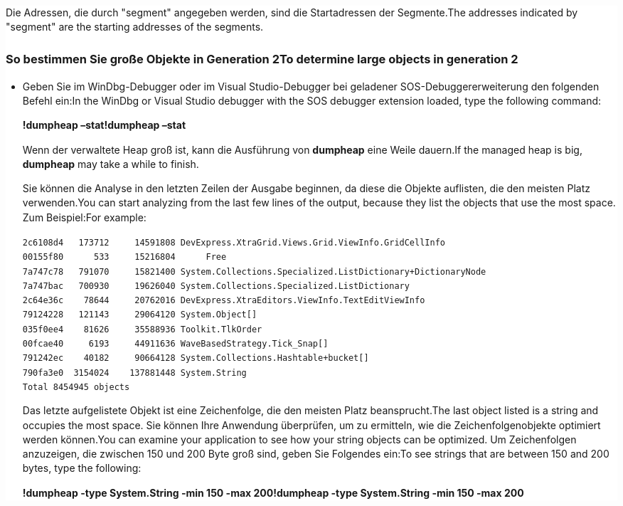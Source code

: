   <span data-ttu-id="fbec3-330">Die Adressen, die durch "segment" angegeben werden, sind die Startadressen der Segmente.</span><span class="sxs-lookup"><span data-stu-id="fbec3-330">The addresses indicated by "segment" are the starting addresses of the segments.</span></span>

<a name="ExamineGen2"></a>

### <a name="to-determine-large-objects-in-generation-2"></a><span data-ttu-id="fbec3-331">So bestimmen Sie große Objekte in Generation 2</span><span class="sxs-lookup"><span data-stu-id="fbec3-331">To determine large objects in generation 2</span></span>

- <span data-ttu-id="fbec3-332">Geben Sie im WinDbg-Debugger oder im Visual Studio-Debugger bei geladener SOS-Debuggererweiterung den folgenden Befehl ein:</span><span class="sxs-lookup"><span data-stu-id="fbec3-332">In the WinDbg or Visual Studio debugger with the SOS debugger extension loaded, type the following command:</span></span>

  <span data-ttu-id="fbec3-333">**!dumpheap –stat**</span><span class="sxs-lookup"><span data-stu-id="fbec3-333">**!dumpheap –stat**</span></span>

  <span data-ttu-id="fbec3-334">Wenn der verwaltete Heap groß ist, kann die Ausführung von **dumpheap** eine Weile dauern.</span><span class="sxs-lookup"><span data-stu-id="fbec3-334">If the managed heap is big, **dumpheap** may take a while to finish.</span></span>

  <span data-ttu-id="fbec3-335">Sie können die Analyse in den letzten Zeilen der Ausgabe beginnen, da diese die Objekte auflisten, die den meisten Platz verwenden.</span><span class="sxs-lookup"><span data-stu-id="fbec3-335">You can start analyzing from the last few lines of the output, because they list the objects that use the most space.</span></span> <span data-ttu-id="fbec3-336">Zum Beispiel:</span><span class="sxs-lookup"><span data-stu-id="fbec3-336">For example:</span></span>

  ```console
  2c6108d4   173712     14591808 DevExpress.XtraGrid.Views.Grid.ViewInfo.GridCellInfo
  00155f80      533     15216804      Free
  7a747c78   791070     15821400 System.Collections.Specialized.ListDictionary+DictionaryNode
  7a747bac   700930     19626040 System.Collections.Specialized.ListDictionary
  2c64e36c    78644     20762016 DevExpress.XtraEditors.ViewInfo.TextEditViewInfo
  79124228   121143     29064120 System.Object[]
  035f0ee4    81626     35588936 Toolkit.TlkOrder
  00fcae40     6193     44911636 WaveBasedStrategy.Tick_Snap[]
  791242ec    40182     90664128 System.Collections.Hashtable+bucket[]
  790fa3e0  3154024    137881448 System.String
  Total 8454945 objects
  ```

  <span data-ttu-id="fbec3-337">Das letzte aufgelistete Objekt ist eine Zeichenfolge, die den meisten Platz beansprucht.</span><span class="sxs-lookup"><span data-stu-id="fbec3-337">The last object listed is a string and occupies the most space.</span></span> <span data-ttu-id="fbec3-338">Sie können Ihre Anwendung überprüfen, um zu ermitteln, wie die Zeichenfolgenobjekte optimiert werden können.</span><span class="sxs-lookup"><span data-stu-id="fbec3-338">You can examine your application to see how your string objects can be optimized.</span></span> <span data-ttu-id="fbec3-339">Um Zeichenfolgen anzuzeigen, die zwischen 150 und 200 Byte groß sind, geben Sie Folgendes ein:</span><span class="sxs-lookup"><span data-stu-id="fbec3-339">To see strings that are between 150 and 200 bytes, type the following:</span></span>

  <span data-ttu-id="fbec3-340">**!dumpheap -type System.String -min 150 -max 200**</span><span class="sxs-lookup"><span data-stu-id="fbec3-340">**!dumpheap -type System.String -min 150 -max 200**</span></span>

